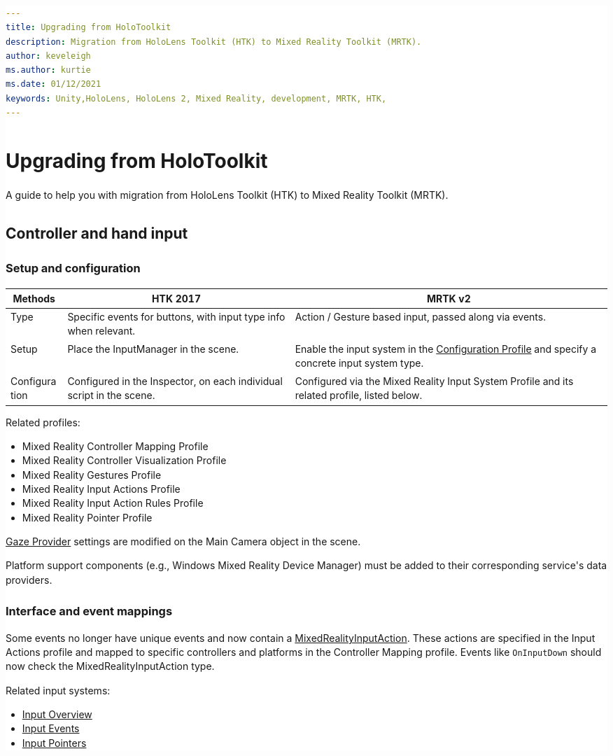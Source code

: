```yaml
---
title: Upgrading from HoloToolkit
description: Migration from HoloLens Toolkit (HTK) to Mixed Reality Toolkit (MRTK).
author: keveleigh
ms.author: kurtie
ms.date: 01/12/2021
keywords: Unity,HoloLens, HoloLens 2, Mixed Reality, development, MRTK, HTK,
---
```


# Upgrading from HoloToolkit

A guide to help you with migration from HoloLens Toolkit (HTK) to Mixed Reality Toolkit (MRTK).

## Controller and hand input

### Setup and configuration

|         Methods                  | HTK 2017 |  MRTK v2  |
|---------------------------|----------|-----------|
| Type                      | Specific events for buttons, with input type info when relevant. | Action / Gesture based input, passed along via events. |
| Setup                     | Place the InputManager in the scene. | Enable the input system in the [Configuration Profile](../configuration/mixed-reality-configuration-guide.md) and specify a concrete input system type. |
| Configuration             | Configured in the Inspector, on each individual script in the scene. | Configured via the Mixed Reality Input System Profile and its related profile, listed below. |

Related profiles:

* Mixed Reality Controller Mapping Profile
* Mixed Reality Controller Visualization Profile
* Mixed Reality Gestures Profile
* Mixed Reality Input Actions Profile
* Mixed Reality Input Action Rules Profile
* Mixed Reality Pointer Profile

[Gaze Provider](xref:Microsoft.MixedReality.Toolkit.Input.GazeProvider) settings are modified on the Main Camera object in the scene.

Platform support components (e.g., Windows Mixed Reality Device Manager) must be added to their corresponding service's data providers.

### Interface and event mappings

Some events no longer have unique events and now contain a [MixedRealityInputAction](../features/input/input-actions.md). These actions are specified in the Input Actions profile and mapped to specific controllers and platforms in the Controller Mapping profile. Events like `OnInputDown` should now check the MixedRealityInputAction type.

Related input systems:

* [Input Overview](../features/input/overview.md)
* [Input Events](../features/input/input-events.md)
* [Input Pointers](../features/input/pointers.md)
